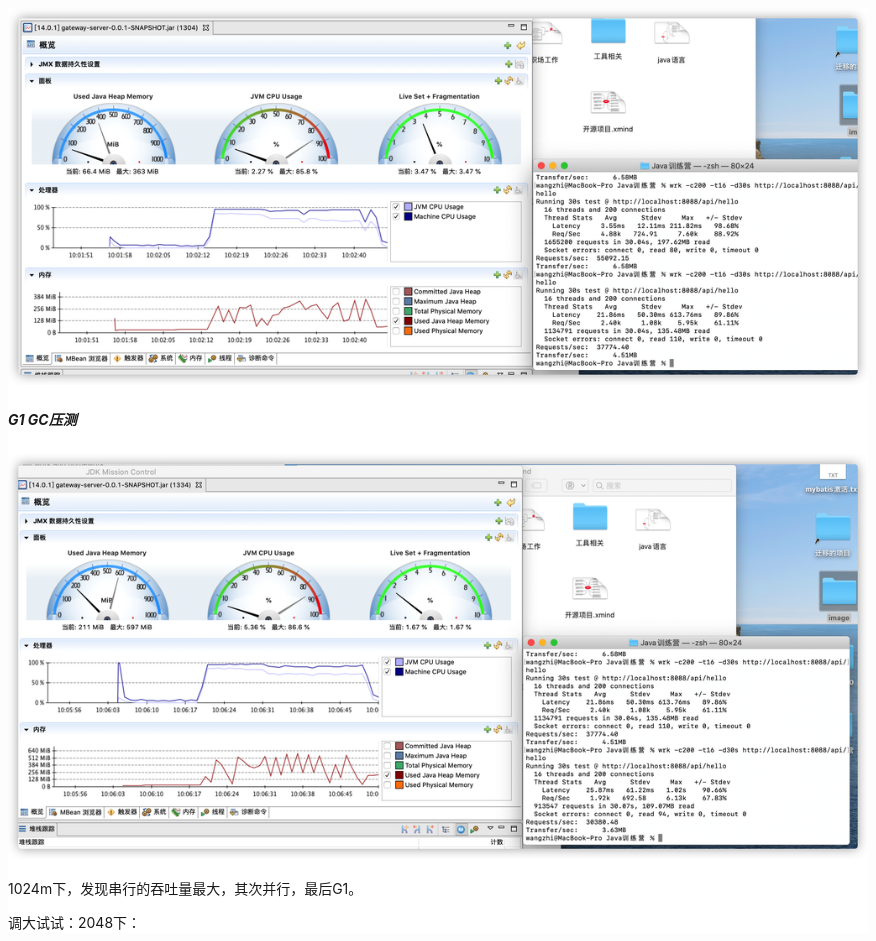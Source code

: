 ![并行GC](./image/parallel.png)

##### G1 GC压测

![G1](./image/g1.png)

1024m下，发现串行的吞吐量最大，其次并行，最后G1。

调大试试：2048下：
